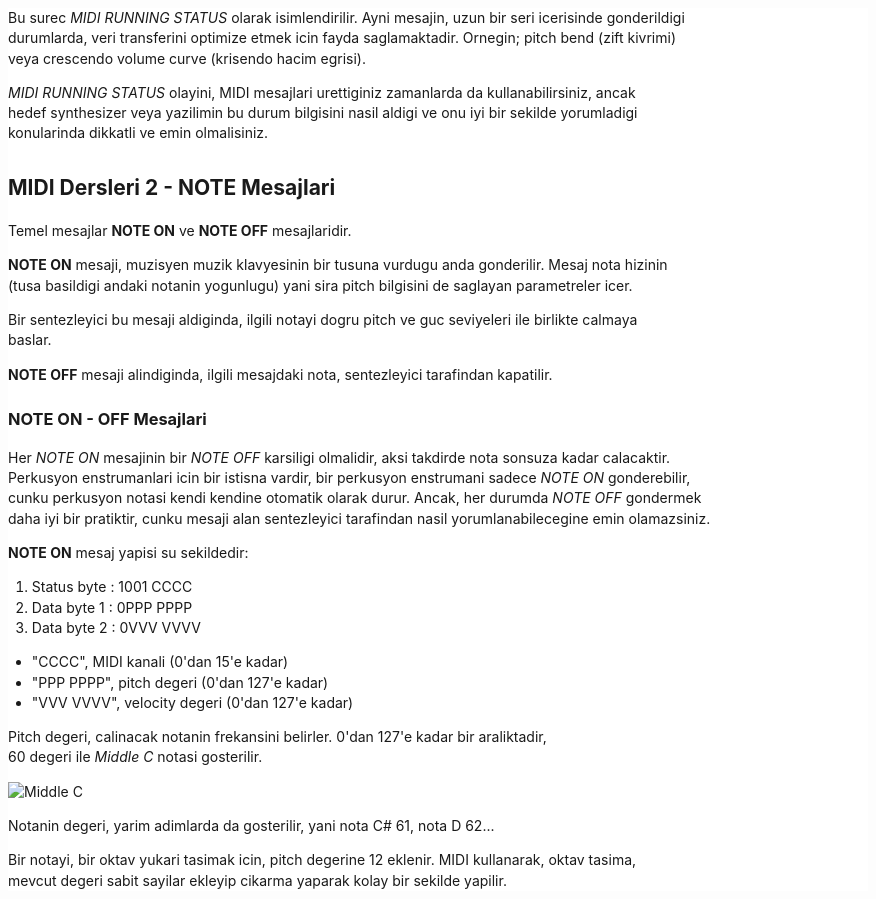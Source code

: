 Bu surec *MIDI RUNNING STATUS* olarak isimlendirilir. Ayni mesajin, uzun bir seri icerisinde gonderildigi\
durumlarda, veri transferini optimize etmek icin fayda saglamaktadir. Ornegin; pitch bend (zift kivrimi)\
veya crescendo volume curve (krisendo hacim egrisi).

*MIDI RUNNING STATUS* olayini, MIDI mesajlari urettiginiz zamanlarda da kullanabilirsiniz, ancak\
hedef synthesizer veya yazilimin bu durum bilgisini nasil aldigi ve onu iyi bir sekilde yorumladigi\
konularinda dikkatli ve emin olmalisiniz.

## MIDI Dersleri 2 - NOTE Mesajlari

Temel mesajlar **NOTE ON** ve **NOTE OFF** mesajlaridir.

**NOTE ON** mesaji, muzisyen muzik klavyesinin bir tusuna vurdugu anda gonderilir. Mesaj nota hizinin\
(tusa basildigi andaki notanin yogunlugu) yani sira pitch bilgisini de saglayan parametreler icer.

Bir sentezleyici bu mesaji aldiginda, ilgili notayi dogru pitch ve guc seviyeleri ile birlikte calmaya\
baslar.

**NOTE OFF** mesaji alindiginda, ilgili mesajdaki nota, sentezleyici tarafindan kapatilir.

### NOTE ON - OFF Mesajlari

Her *NOTE ON* mesajinin bir *NOTE OFF* karsiligi olmalidir, aksi takdirde nota sonsuza kadar calacaktir.\
Perkusyon enstrumanlari icin bir istisna vardir, bir perkusyon enstrumani sadece *NOTE ON* gonderebilir,\
cunku perkusyon notasi kendi kendine otomatik olarak durur. Ancak, her durumda *NOTE OFF* gondermek\
daha iyi bir pratiktir, cunku mesaji alan sentezleyici tarafindan nasil yorumlanabilecegine emin olamazsiniz.

**NOTE ON** mesaj yapisi su sekildedir:

 1. Status byte : 1001 CCCC
 2. Data byte 1 : 0PPP PPPP
 3. Data byte 2 : 0VVV VVVV
 
 - "CCCC", MIDI kanali (0'dan 15'e kadar)
 - "PPP PPPP", pitch degeri (0'dan 127'e kadar)
 - "VVV VVVV", velocity degeri (0'dan 127'e kadar)
 
Pitch degeri, calinacak notanin frekansini belirler. 0'dan 127'e kadar bir araliktadir, \
60 degeri ile *Middle C* notasi gosterilir.

![*Middle C*](https://www.cs.cmu.edu/~music/cmsip/readings/MIDI%20tutorial%20for%20programmers_files/midi-note-c60.jpg)

Notanin degeri, yarim adimlarda da gosterilir, yani nota C# 61, nota D 62...

Bir notayi, bir oktav yukari tasimak icin, pitch degerine 12 eklenir. MIDI kullanarak, oktav tasima,\
mevcut degeri sabit sayilar ekleyip cikarma yaparak kolay bir sekilde yapilir.
